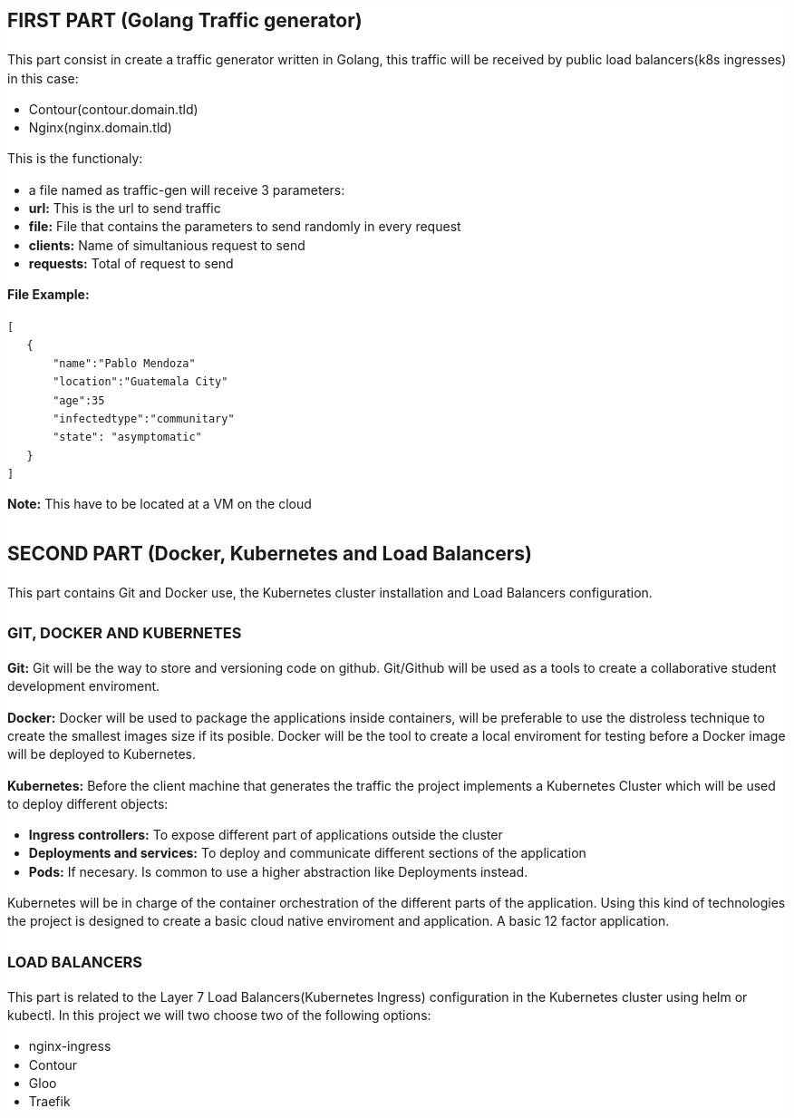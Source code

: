 
## FIRST PART (Golang Traffic generator)
This part consist in create a traffic generator written in Golang, this traffic will be received by public load balancers(k8s ingresses) in this case:
- Contour(contour.domain.tld)
- Nginx(nginx.domain.tld)
  
This is the functionaly:
- a file named as traffic-gen will receive 3 parameters:
 - **url:** This is the url to send traffic
 - **file:** File that contains the parameters to send randomly in every request
 - **clients:** Name of simultanious request to send
 - **requests:** Total of request to send

 **File Example:**
 ```
[
    {
        "name":"Pablo Mendoza"
        "location":"Guatemala City"
        "age":35
        "infectedtype":"communitary"
        "state": "asymptomatic"
    }
]
 ```
**Note:** This have to be located at a VM on the cloud

## SECOND PART (Docker, Kubernetes and Load Balancers)
This part contains Git and Docker use, the Kubernetes cluster installation and Load Balancers configuration.

### GIT, DOCKER AND KUBERNETES
**Git:** Git will be the way to store and versioning code on github. Git/Github will be used as a tools to create a collaborative student development enviroment.

**Docker:** Docker will be used to package the applications inside containers, will be preferable to use the distroless technique to create the smallest images size if its posible. Docker will be the tool to create a local enviroment for testing before a Docker image will be deployed to Kubernetes.
  
**Kubernetes:** Before the client machine that generates the traffic the project implements a Kubernetes Cluster which will be used to deploy different objects:
- **Ingress controllers:** To expose different part of applications outside the cluster
- **Deployments and services:** To deploy and communicate different sections of the application
- **Pods:** If necesary. Is common to use a higher abstraction like Deployments instead.
  
Kubernetes will be in charge of the container orchestration of the different parts of the application. Using this kind of technologies the project is designed to create a basic cloud native enviroment and application. A basic 12 factor application.

### LOAD BALANCERS
This part is related to the Layer 7 Load Balancers(Kubernetes Ingress) configuration in the Kubernetes cluster using helm or kubectl. In this project we will two choose two of the following options:
- nginx-ingress
- Contour
- Gloo
- Traefik
  